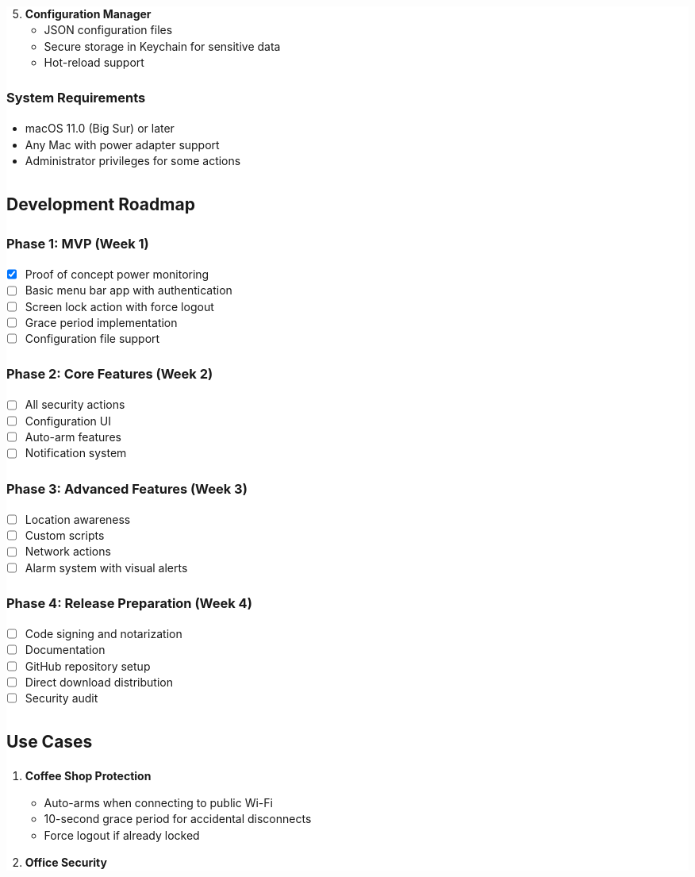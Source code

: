 5. **Configuration Manager**
   - JSON configuration files
   - Secure storage in Keychain for sensitive data
   - Hot-reload support

### System Requirements

- macOS 11.0 (Big Sur) or later
- Any Mac with power adapter support
- Administrator privileges for some actions

## Development Roadmap

### Phase 1: MVP (Week 1)

- [x] Proof of concept power monitoring
- [ ] Basic menu bar app with authentication
- [ ] Screen lock action with force logout
- [ ] Grace period implementation
- [ ] Configuration file support

### Phase 2: Core Features (Week 2)

- [ ] All security actions
- [ ] Configuration UI
- [ ] Auto-arm features
- [ ] Notification system

### Phase 3: Advanced Features (Week 3)

- [ ] Location awareness
- [ ] Custom scripts
- [ ] Network actions
- [ ] Alarm system with visual alerts

### Phase 4: Release Preparation (Week 4)

- [ ] Code signing and notarization
- [ ] Documentation
- [ ] GitHub repository setup
- [ ] Direct download distribution
- [ ] Security audit

## Use Cases

1. **Coffee Shop Protection**

   - Auto-arms when connecting to public Wi-Fi
   - 10-second grace period for accidental disconnects
   - Force logout if already locked

2. **Office Security**
